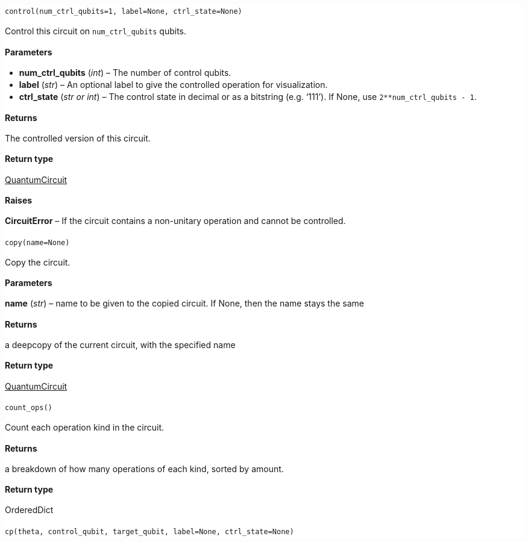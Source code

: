 ```python
```

<span id="undefined" />

`control(num_ctrl_qubits=1, label=None, ctrl_state=None)`

Control this circuit on `num_ctrl_qubits` qubits.

**Parameters**

*   **num\_ctrl\_qubits** (*int*) – The number of control qubits.
*   **label** (*str*) – An optional label to give the controlled operation for visualization.
*   **ctrl\_state** (*str or int*) – The control state in decimal or as a bitstring (e.g. ‘111’). If None, use `2**num_ctrl_qubits - 1`.

**Returns**

The controlled version of this circuit.

**Return type**

[QuantumCircuit](qiskit.circuit.QuantumCircuit#qiskit.circuit.QuantumCircuit "qiskit.circuit.QuantumCircuit")

**Raises**

**CircuitError** – If the circuit contains a non-unitary operation and cannot be controlled.

<span id="undefined" />

`copy(name=None)`

Copy the circuit.

**Parameters**

**name** (*str*) – name to be given to the copied circuit. If None, then the name stays the same

**Returns**

a deepcopy of the current circuit, with the specified name

**Return type**

[QuantumCircuit](qiskit.circuit.QuantumCircuit#qiskit.circuit.QuantumCircuit "qiskit.circuit.QuantumCircuit")

<span id="undefined" />

`count_ops()`

Count each operation kind in the circuit.

**Returns**

a breakdown of how many operations of each kind, sorted by amount.

**Return type**

OrderedDict

<span id="undefined" />

`cp(theta, control_qubit, target_qubit, label=None, ctrl_state=None)`
